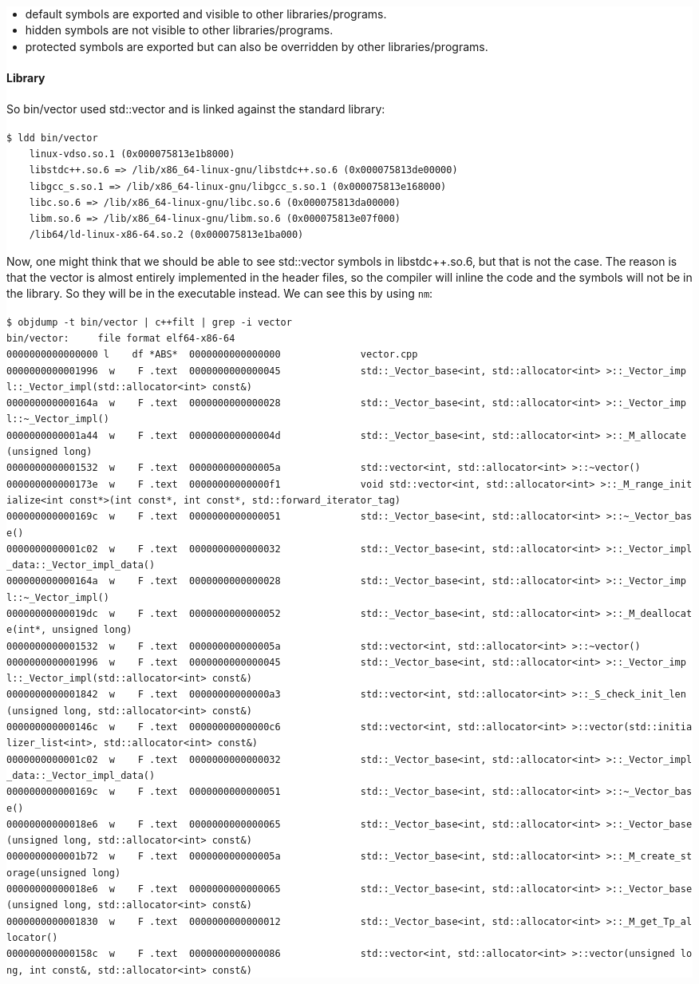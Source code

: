 * default symbols are exported and visible to other libraries/programs.
* hidden symbols are not visible to other libraries/programs.
* protected symbols are exported but can also be overridden by other libraries/programs.


#### Library
So bin/vector used std::vector and is linked against the standard library:
```
$ ldd bin/vector
	linux-vdso.so.1 (0x000075813e1b8000)
	libstdc++.so.6 => /lib/x86_64-linux-gnu/libstdc++.so.6 (0x000075813de00000)
	libgcc_s.so.1 => /lib/x86_64-linux-gnu/libgcc_s.so.1 (0x000075813e168000)
	libc.so.6 => /lib/x86_64-linux-gnu/libc.so.6 (0x000075813da00000)
	libm.so.6 => /lib/x86_64-linux-gnu/libm.so.6 (0x000075813e07f000)
	/lib64/ld-linux-x86-64.so.2 (0x000075813e1ba000)
```
Now, one might think that we should be able to see std::vector symbols in
libstdc++.so.6, but that is not the case. The reason is that the vector is
almost entirely implemented in the header files, so the compiler will inline
the code and the symbols will not be in the library. So they will be in the
executable instead. We can see this by using `nm`:
```console
$ objdump -t bin/vector | c++filt | grep -i vector
bin/vector:     file format elf64-x86-64
0000000000000000 l    df *ABS*	0000000000000000              vector.cpp
0000000000001996  w    F .text	0000000000000045              std::_Vector_base<int, std::allocator<int> >::_Vector_impl::_Vector_impl(std::allocator<int> const&)
000000000000164a  w    F .text	0000000000000028              std::_Vector_base<int, std::allocator<int> >::_Vector_impl::~_Vector_impl()
0000000000001a44  w    F .text	000000000000004d              std::_Vector_base<int, std::allocator<int> >::_M_allocate(unsigned long)
0000000000001532  w    F .text	000000000000005a              std::vector<int, std::allocator<int> >::~vector()
000000000000173e  w    F .text	00000000000000f1              void std::vector<int, std::allocator<int> >::_M_range_initialize<int const*>(int const*, int const*, std::forward_iterator_tag)
000000000000169c  w    F .text	0000000000000051              std::_Vector_base<int, std::allocator<int> >::~_Vector_base()
0000000000001c02  w    F .text	0000000000000032              std::_Vector_base<int, std::allocator<int> >::_Vector_impl_data::_Vector_impl_data()
000000000000164a  w    F .text	0000000000000028              std::_Vector_base<int, std::allocator<int> >::_Vector_impl::~_Vector_impl()
00000000000019dc  w    F .text	0000000000000052              std::_Vector_base<int, std::allocator<int> >::_M_deallocate(int*, unsigned long)
0000000000001532  w    F .text	000000000000005a              std::vector<int, std::allocator<int> >::~vector()
0000000000001996  w    F .text	0000000000000045              std::_Vector_base<int, std::allocator<int> >::_Vector_impl::_Vector_impl(std::allocator<int> const&)
0000000000001842  w    F .text	00000000000000a3              std::vector<int, std::allocator<int> >::_S_check_init_len(unsigned long, std::allocator<int> const&)
000000000000146c  w    F .text	00000000000000c6              std::vector<int, std::allocator<int> >::vector(std::initializer_list<int>, std::allocator<int> const&)
0000000000001c02  w    F .text	0000000000000032              std::_Vector_base<int, std::allocator<int> >::_Vector_impl_data::_Vector_impl_data()
000000000000169c  w    F .text	0000000000000051              std::_Vector_base<int, std::allocator<int> >::~_Vector_base()
00000000000018e6  w    F .text	0000000000000065              std::_Vector_base<int, std::allocator<int> >::_Vector_base(unsigned long, std::allocator<int> const&)
0000000000001b72  w    F .text	000000000000005a              std::_Vector_base<int, std::allocator<int> >::_M_create_storage(unsigned long)
00000000000018e6  w    F .text	0000000000000065              std::_Vector_base<int, std::allocator<int> >::_Vector_base(unsigned long, std::allocator<int> const&)
0000000000001830  w    F .text	0000000000000012              std::_Vector_base<int, std::allocator<int> >::_M_get_Tp_allocator()
000000000000158c  w    F .text	0000000000000086              std::vector<int, std::allocator<int> >::vector(unsigned long, int const&, std::allocator<int> const&)
```